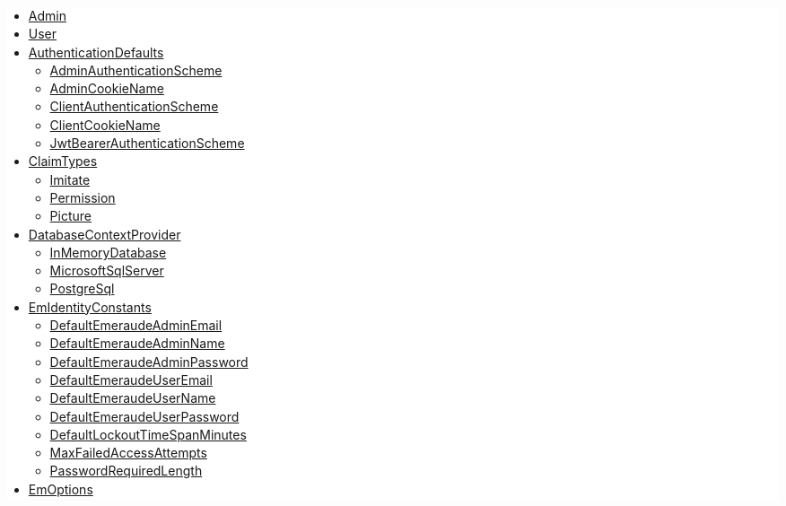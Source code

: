   - [Admin](#F-Definux-Emeraude-Configuration-Authorization-ApplicationRoles-Admin 'Definux.Emeraude.Configuration.Authorization.ApplicationRoles.Admin')
  - [User](#F-Definux-Emeraude-Configuration-Authorization-ApplicationRoles-User 'Definux.Emeraude.Configuration.Authorization.ApplicationRoles.User')
- [AuthenticationDefaults](#T-Definux-Emeraude-Configuration-Authorization-AuthenticationDefaults 'Definux.Emeraude.Configuration.Authorization.AuthenticationDefaults')
  - [AdminAuthenticationScheme](#F-Definux-Emeraude-Configuration-Authorization-AuthenticationDefaults-AdminAuthenticationScheme 'Definux.Emeraude.Configuration.Authorization.AuthenticationDefaults.AdminAuthenticationScheme')
  - [AdminCookieName](#F-Definux-Emeraude-Configuration-Authorization-AuthenticationDefaults-AdminCookieName 'Definux.Emeraude.Configuration.Authorization.AuthenticationDefaults.AdminCookieName')
  - [ClientAuthenticationScheme](#F-Definux-Emeraude-Configuration-Authorization-AuthenticationDefaults-ClientAuthenticationScheme 'Definux.Emeraude.Configuration.Authorization.AuthenticationDefaults.ClientAuthenticationScheme')
  - [ClientCookieName](#F-Definux-Emeraude-Configuration-Authorization-AuthenticationDefaults-ClientCookieName 'Definux.Emeraude.Configuration.Authorization.AuthenticationDefaults.ClientCookieName')
  - [JwtBearerAuthenticationScheme](#F-Definux-Emeraude-Configuration-Authorization-AuthenticationDefaults-JwtBearerAuthenticationScheme 'Definux.Emeraude.Configuration.Authorization.AuthenticationDefaults.JwtBearerAuthenticationScheme')
- [ClaimTypes](#T-Definux-Emeraude-Configuration-Authorization-ClaimTypes 'Definux.Emeraude.Configuration.Authorization.ClaimTypes')
  - [Imitate](#F-Definux-Emeraude-Configuration-Authorization-ClaimTypes-Imitate 'Definux.Emeraude.Configuration.Authorization.ClaimTypes.Imitate')
  - [Permission](#F-Definux-Emeraude-Configuration-Authorization-ClaimTypes-Permission 'Definux.Emeraude.Configuration.Authorization.ClaimTypes.Permission')
  - [Picture](#F-Definux-Emeraude-Configuration-Authorization-ClaimTypes-Picture 'Definux.Emeraude.Configuration.Authorization.ClaimTypes.Picture')
- [DatabaseContextProvider](#T-Definux-Emeraude-Configuration-Options-DatabaseContextProvider 'Definux.Emeraude.Configuration.Options.DatabaseContextProvider')
  - [InMemoryDatabase](#F-Definux-Emeraude-Configuration-Options-DatabaseContextProvider-InMemoryDatabase 'Definux.Emeraude.Configuration.Options.DatabaseContextProvider.InMemoryDatabase')
  - [MicrosoftSqlServer](#F-Definux-Emeraude-Configuration-Options-DatabaseContextProvider-MicrosoftSqlServer 'Definux.Emeraude.Configuration.Options.DatabaseContextProvider.MicrosoftSqlServer')
  - [PostgreSql](#F-Definux-Emeraude-Configuration-Options-DatabaseContextProvider-PostgreSql 'Definux.Emeraude.Configuration.Options.DatabaseContextProvider.PostgreSql')
- [EmIdentityConstants](#T-Definux-Emeraude-Configuration-Options-EmIdentityConstants 'Definux.Emeraude.Configuration.Options.EmIdentityConstants')
  - [DefaultEmeraudeAdminEmail](#F-Definux-Emeraude-Configuration-Options-EmIdentityConstants-DefaultEmeraudeAdminEmail 'Definux.Emeraude.Configuration.Options.EmIdentityConstants.DefaultEmeraudeAdminEmail')
  - [DefaultEmeraudeAdminName](#F-Definux-Emeraude-Configuration-Options-EmIdentityConstants-DefaultEmeraudeAdminName 'Definux.Emeraude.Configuration.Options.EmIdentityConstants.DefaultEmeraudeAdminName')
  - [DefaultEmeraudeAdminPassword](#F-Definux-Emeraude-Configuration-Options-EmIdentityConstants-DefaultEmeraudeAdminPassword 'Definux.Emeraude.Configuration.Options.EmIdentityConstants.DefaultEmeraudeAdminPassword')
  - [DefaultEmeraudeUserEmail](#F-Definux-Emeraude-Configuration-Options-EmIdentityConstants-DefaultEmeraudeUserEmail 'Definux.Emeraude.Configuration.Options.EmIdentityConstants.DefaultEmeraudeUserEmail')
  - [DefaultEmeraudeUserName](#F-Definux-Emeraude-Configuration-Options-EmIdentityConstants-DefaultEmeraudeUserName 'Definux.Emeraude.Configuration.Options.EmIdentityConstants.DefaultEmeraudeUserName')
  - [DefaultEmeraudeUserPassword](#F-Definux-Emeraude-Configuration-Options-EmIdentityConstants-DefaultEmeraudeUserPassword 'Definux.Emeraude.Configuration.Options.EmIdentityConstants.DefaultEmeraudeUserPassword')
  - [DefaultLockoutTimeSpanMinutes](#F-Definux-Emeraude-Configuration-Options-EmIdentityConstants-DefaultLockoutTimeSpanMinutes 'Definux.Emeraude.Configuration.Options.EmIdentityConstants.DefaultLockoutTimeSpanMinutes')
  - [MaxFailedAccessAttempts](#F-Definux-Emeraude-Configuration-Options-EmIdentityConstants-MaxFailedAccessAttempts 'Definux.Emeraude.Configuration.Options.EmIdentityConstants.MaxFailedAccessAttempts')
  - [PasswordRequiredLength](#F-Definux-Emeraude-Configuration-Options-EmIdentityConstants-PasswordRequiredLength 'Definux.Emeraude.Configuration.Options.EmIdentityConstants.PasswordRequiredLength')
- [EmOptions](#T-Definux-Emeraude-Configuration-Options-EmOptions 'Definux.Emeraude.Configuration.Options.EmOptions')